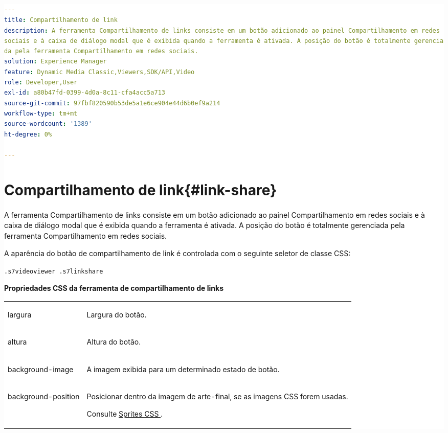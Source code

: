 ```yaml
---
title: Compartilhamento de link
description: A ferramenta Compartilhamento de links consiste em um botão adicionado ao painel Compartilhamento em redes sociais e à caixa de diálogo modal que é exibida quando a ferramenta é ativada. A posição do botão é totalmente gerenciada pela ferramenta Compartilhamento em redes sociais.
solution: Experience Manager
feature: Dynamic Media Classic,Viewers,SDK/API,Video
role: Developer,User
exl-id: a80b47fd-0399-4d0a-8c11-cfa4acc5a713
source-git-commit: 97fbf820590b53de5a1e6ce904e44d6b0ef9a214
workflow-type: tm+mt
source-wordcount: '1389'
ht-degree: 0%

---
```


# Compartilhamento de link{#link-share}

A ferramenta Compartilhamento de links consiste em um botão adicionado ao painel Compartilhamento em redes sociais e à caixa de diálogo modal que é exibida quando a ferramenta é ativada. A posição do botão é totalmente gerenciada pela ferramenta Compartilhamento em redes sociais.



A aparência do botão de compartilhamento de link é controlada com o seguinte seletor de classe CSS:

```
.s7videoviewer .s7linkshare
```

**Propriedades CSS da ferramenta de compartilhamento de links**

<table id="table_C48C56E696304C9BAFEE71BA9EA9A174"> 
 <tbody> 
  <tr> 
   <td colname="col1"> <p> <span class="codeph"> largura </span> </p> </td> 
   <td colname="col2"> <p>Largura do botão. </p> </td> 
  </tr> 
  <tr> 
   <td colname="col1"> <p> <span class="codeph"> altura </span> </p> </td> 
   <td colname="col2"> <p>Altura do botão. </p> </td> 
  </tr> 
  <tr> 
   <td colname="col1"> <p> <span class="codeph"> background-image </span> </p> </td> 
   <td colname="col2"> <p> A imagem exibida para um determinado estado de botão. </p> </td> 
  </tr> 
  <tr> 
   <td colname="col1"> <p> <span class="codeph"> background-position </span> </p> </td> 
   <td colname="col2"> <p> Posicionar dentro da imagem de arte-final, se as imagens CSS forem usadas. </p> <p>Consulte <a href="../../../c-html5-s7-aem-asset-viewers/c-html5-video-reference/c-html5-video-viewer-20-customizingviewer/c-html5-video-viewer-20-customizingviewer.md#section-9b6d8d601cb441d08214dada7bb4eddc" format="dita" scope="local"> Sprites CSS </a>. </p> </td> 
  </tr> 
 </tbody> 
</table>
